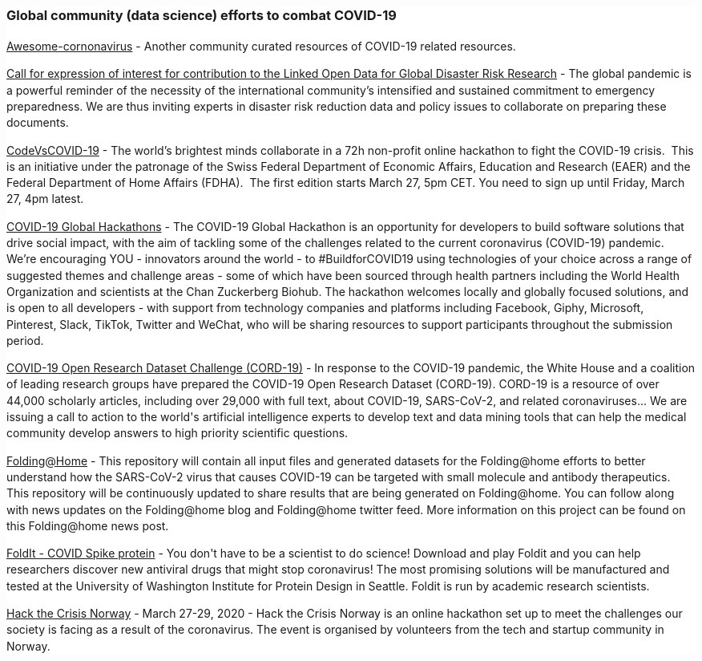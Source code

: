 ### Global community (data science) efforts to combat COVID-19
[Awesome-cornonavirus](https://github.com/soroushchehresa/awesome-coronavirus) - Another community curated resources of COVID-19 related resources.     

[Call for expression of interest for contribution to the Linked Open Data for Global Disaster Risk Research](https://codata.org/call-for-expression-of-interest-for-contribution-to-the-linked-open-data-for-global-disaster-risk-research/) - The global pandemic is a powerful reminder of the necessity of the international community’s intensified and sustained commitment to emergency preparedness.  We are thus inviting experts in disaster risk reduction data and policy issues to collaborate on preparing these documents.   

[CodeVsCOVID-19](https://www.codevscovid19.org/) - The world’s brightest minds collaborate in a 72h non-profit online hackathon to fight the COVID-19 crisis. ​ This is an initiative under the patronage of the Swiss Federal Department of Economic Affairs, Education and Research (EAER) and the Federal Department of Home Affairs (FDHA). ​ The first edition starts March 27, 5pm CET. You need to sign up until Friday, March 27, 4pm latest.  

[COVID-19 Global Hackathons](https://covid-global-hackathon.devpost.com/) - The COVID-19 Global Hackathon is an opportunity for developers to build software solutions that drive social impact, with the aim of tackling some of the challenges related to the current coronavirus (COVID-19) pandemic. We’re encouraging YOU - innovators around the world - to #BuildforCOVID19 using technologies of your choice across a range of suggested themes and challenge areas - some of which have been sourced through health partners including the World Health Organization and scientists at the Chan Zuckerberg Biohub. The hackathon welcomes locally and globally focused solutions, and is open to all developers - with support from technology companies and platforms including Facebook, Giphy, Microsoft, Pinterest, Slack, TikTok, Twitter and WeChat, who will be sharing resources to support participants throughout the submission period.  

[COVID-19 Open Research Dataset Challenge (CORD-19)](https://www.kaggle.com/allen-institute-for-ai/CORD-19-research-challenge) - In response to the COVID-19 pandemic, the White House and a coalition of leading research groups have prepared the COVID-19 Open Research Dataset (CORD-19). CORD-19 is a resource of over 44,000 scholarly articles, including over 29,000 with full text, about COVID-19, SARS-CoV-2, and related coronaviruses... We are issuing a call to action to the world's artificial intelligence experts to develop text and data mining tools that can help the medical community develop answers to high priority scientific questions.   

[Folding@Home](https://github.com/FoldingAtHome/coronavirus) - This repository will contain all input files and generated datasets for the Folding@home efforts to better understand how the SARS-CoV-2 virus that causes COVID-19 can be targeted with small molecule and antibody therapeutics. This repository will be continuously updated to share results that are being generated on Folding@home. You can follow along with news updates on the Folding@home blog and Folding@home twitter feed. More information on this project can be found on this Folding@home news post.   

[FoldIt - COVID Spike protein](https://fold.it/portal/node/2008963) - You don't have to be a scientist to do science! Download and play Foldit and you can help researchers discover new antiviral drugs that might stop coronavirus! The most promising solutions will be manufactured and tested at the University of Washington Institute for Protein Design in Seattle. Foldit is run by academic research scientists.   

[Hack the Crisis Norway](https://www.hackthecrisisnorway.com/) - March 27-29, 2020 - Hack the Crisis Norway is an online hackathon set up to meet the challenges our society is facing as a result of the coronavirus. The event is organised by volunteers from the tech and startup community in Norway.  
